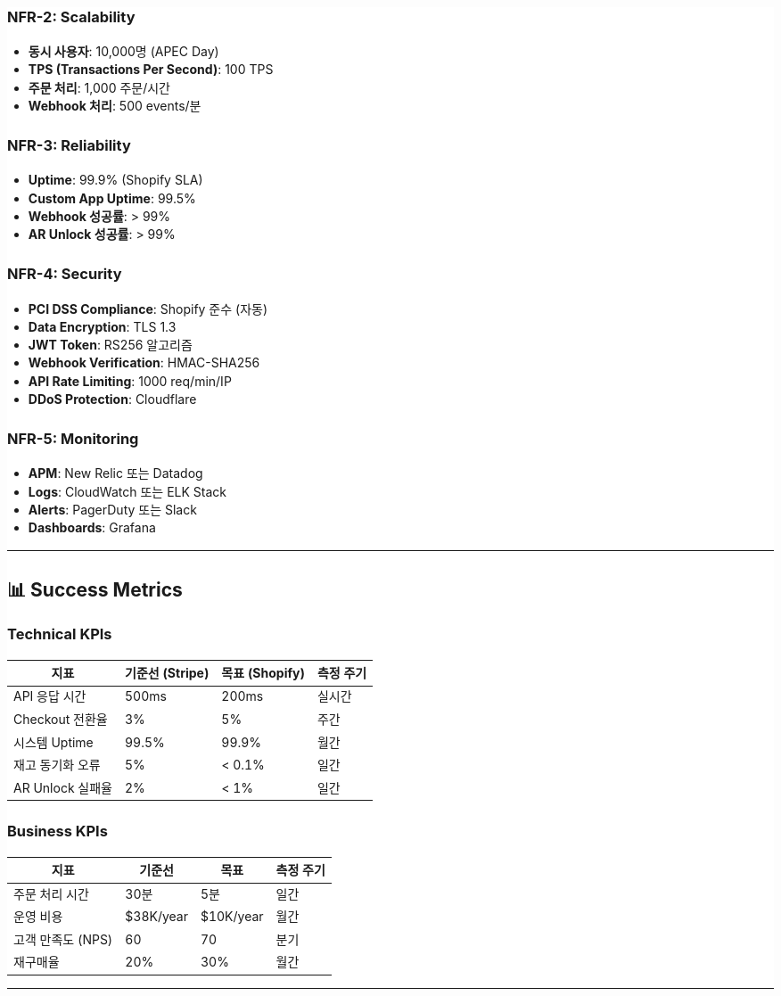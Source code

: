 ### NFR-2: Scalability

- **동시 사용자**: 10,000명 (APEC Day)
- **TPS (Transactions Per Second)**: 100 TPS
- **주문 처리**: 1,000 주문/시간
- **Webhook 처리**: 500 events/분

### NFR-3: Reliability

- **Uptime**: 99.9% (Shopify SLA)
- **Custom App Uptime**: 99.5%
- **Webhook 성공률**: > 99%
- **AR Unlock 성공률**: > 99%

### NFR-4: Security

- **PCI DSS Compliance**: Shopify 준수 (자동)
- **Data Encryption**: TLS 1.3
- **JWT Token**: RS256 알고리즘
- **Webhook Verification**: HMAC-SHA256
- **API Rate Limiting**: 1000 req/min/IP
- **DDoS Protection**: Cloudflare

### NFR-5: Monitoring

- **APM**: New Relic 또는 Datadog
- **Logs**: CloudWatch 또는 ELK Stack
- **Alerts**: PagerDuty 또는 Slack
- **Dashboards**: Grafana

---

## 📊 Success Metrics

### Technical KPIs

| 지표 | 기준선 (Stripe) | 목표 (Shopify) | 측정 주기 |
|------|----------------|---------------|----------|
| API 응답 시간 | 500ms | 200ms | 실시간 |
| Checkout 전환율 | 3% | 5% | 주간 |
| 시스템 Uptime | 99.5% | 99.9% | 월간 |
| 재고 동기화 오류 | 5% | < 0.1% | 일간 |
| AR Unlock 실패율 | 2% | < 1% | 일간 |

### Business KPIs

| 지표 | 기준선 | 목표 | 측정 주기 |
|------|--------|------|----------|
| 주문 처리 시간 | 30분 | 5분 | 일간 |
| 운영 비용 | $38K/year | $10K/year | 월간 |
| 고객 만족도 (NPS) | 60 | 70 | 분기 |
| 재구매율 | 20% | 30% | 월간 |

---